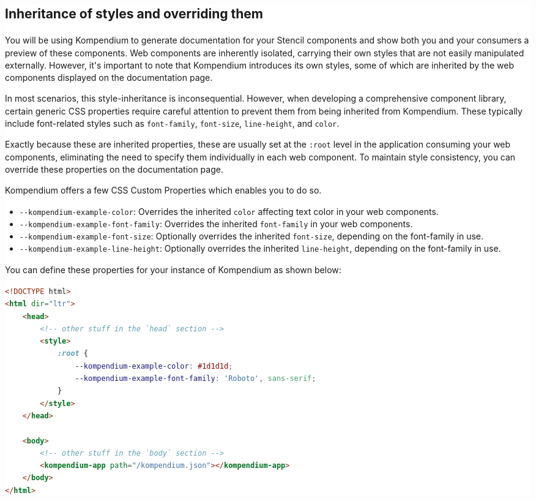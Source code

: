 ## Inheritance of styles and overriding them

You will be using Kompendium to generate documentation for your Stencil components and show both you and your consumers a preview of these components. Web components are inherently isolated, carrying their own styles that are not easily manipulated externally. However, it's important to note that Kompendium introduces its own styles, some of which are inherited by the web components displayed on the documentation page.

In most scenarios, this style-inheritance is inconsequential. However, when developing a comprehensive component library, certain generic CSS properties require careful attention to prevent them from being inherited from Kompendium. These typically include font-related styles such as `font-family`, `font-size`, `line-height`, and `color`.

Exactly because these are inherited properties, these are usually set at the `:root` level in the application consuming your web components, eliminating the need to specify them individually in each web component. To maintain style consistency, you can override these properties on the documentation page.

Kompendium offers a few CSS Custom Properties which enables you to do so.

-   `--kompendium-example-color`: Overrides the inherited `color` affecting text color in your web components.
-   `--kompendium-example-font-family`: Overrides the inherited `font-family` in your web components.
-   `--kompendium-example-font-size`: Optionally overrides the inherited `font-size`, depending on the font-family in use.
-   `--kompendium-example-line-height`: Optionally overrides the inherited `line-height`, depending on the font-family in use.

You can define these properties for your instance of Kompendium as shown below:

```html
<!DOCTYPE html>
<html dir="ltr">
    <head>
        <!-- other stuff in the `head` section -->
        <style>
            :root {
                --kompendium-example-color: #1d1d1d;
                --kompendium-example-font-family: 'Roboto', sans-serif;
            }
        </style>
    </head>

    <body>
        <!-- other stuff in the `body` section -->
        <kompendium-app path="/kompendium.json"></kompendium-app>
    </body>
</html>
